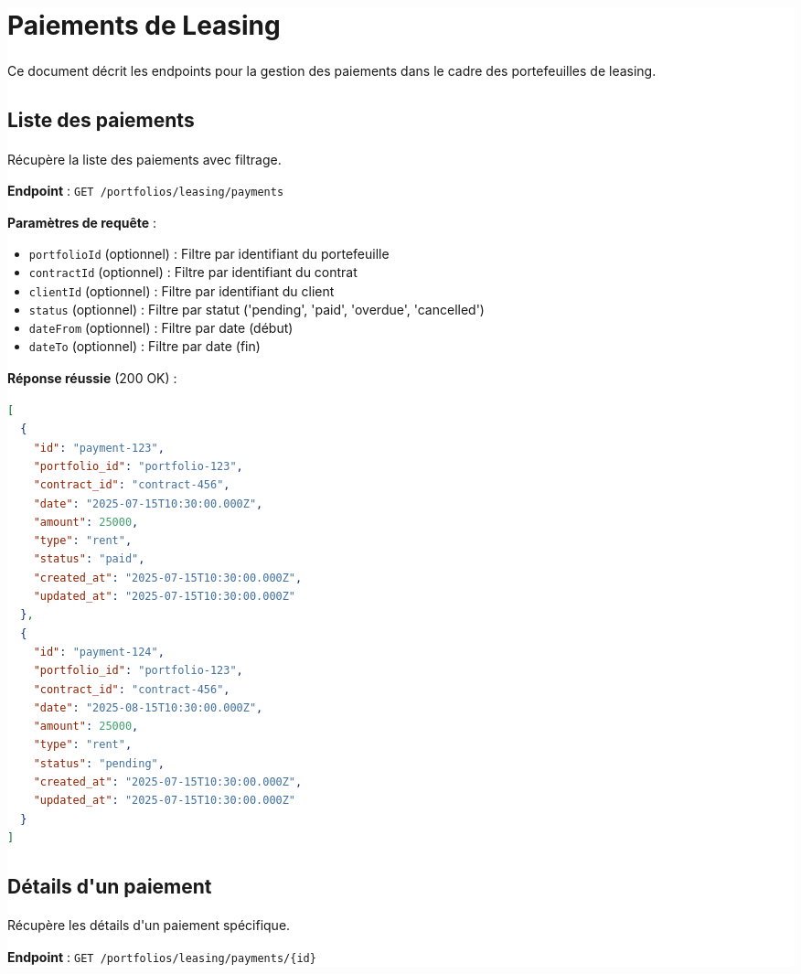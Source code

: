 # Paiements de Leasing

Ce document décrit les endpoints pour la gestion des paiements dans le cadre des portefeuilles de leasing.

## Liste des paiements

Récupère la liste des paiements avec filtrage.

**Endpoint** : `GET /portfolios/leasing/payments`

**Paramètres de requête** :
- `portfolioId` (optionnel) : Filtre par identifiant du portefeuille
- `contractId` (optionnel) : Filtre par identifiant du contrat
- `clientId` (optionnel) : Filtre par identifiant du client
- `status` (optionnel) : Filtre par statut ('pending', 'paid', 'overdue', 'cancelled')
- `dateFrom` (optionnel) : Filtre par date (début)
- `dateTo` (optionnel) : Filtre par date (fin)

**Réponse réussie** (200 OK) :
```json
[
  {
    "id": "payment-123",
    "portfolio_id": "portfolio-123",
    "contract_id": "contract-456",
    "date": "2025-07-15T10:30:00.000Z",
    "amount": 25000,
    "type": "rent",
    "status": "paid",
    "created_at": "2025-07-15T10:30:00.000Z",
    "updated_at": "2025-07-15T10:30:00.000Z"
  },
  {
    "id": "payment-124",
    "portfolio_id": "portfolio-123",
    "contract_id": "contract-456",
    "date": "2025-08-15T10:30:00.000Z",
    "amount": 25000,
    "type": "rent",
    "status": "pending",
    "created_at": "2025-07-15T10:30:00.000Z",
    "updated_at": "2025-07-15T10:30:00.000Z"
  }
]
```

## Détails d'un paiement

Récupère les détails d'un paiement spécifique.

**Endpoint** : `GET /portfolios/leasing/payments/{id}`
